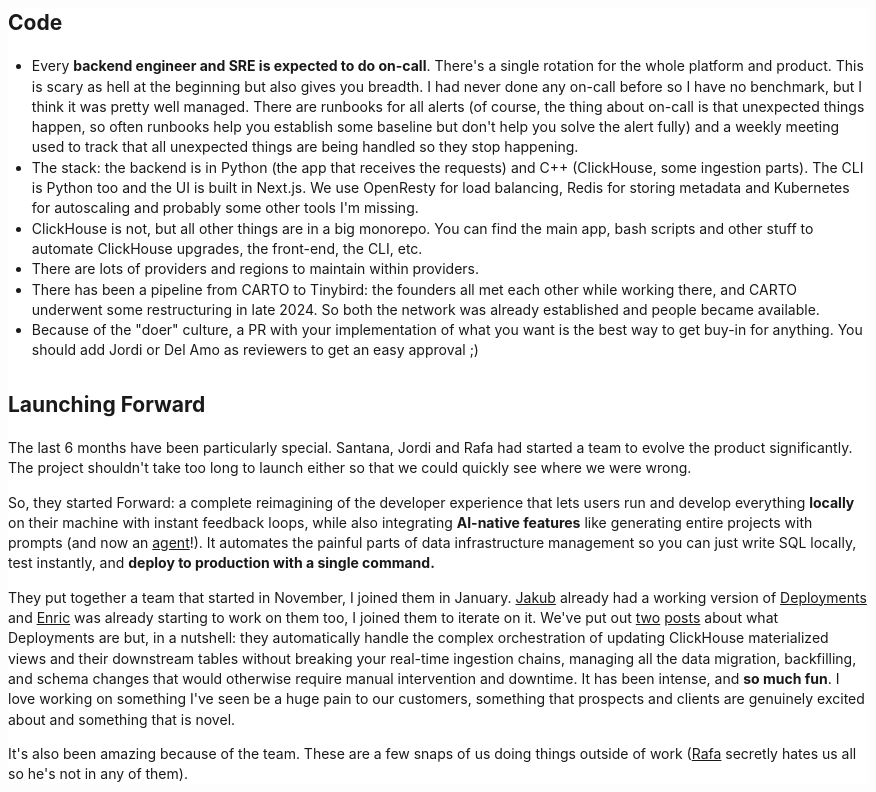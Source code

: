 ## **Code**

- Every **backend engineer and SRE is expected to do on-call**. There's a single rotation for the whole platform and product. This is scary as hell at the beginning but also gives you breadth. I had never done any on-call before so I have no benchmark, but I think it was pretty well managed. There are runbooks for all alerts (of course, the thing about on-call is that unexpected things happen, so often runbooks help you establish some baseline but don't help you solve the alert fully) and a weekly meeting used to track that all unexpected things are being handled so they stop happening.
- The stack: the backend is in Python (the app that receives the requests) and C++ (ClickHouse, some ingestion parts). The CLI is Python too and the UI is built in Next.js. We use OpenResty for load balancing, Redis for storing metadata and Kubernetes for autoscaling and probably some other tools I'm missing.
- ClickHouse is not, but all other things are in a big monorepo. You can find the main app, bash scripts and other stuff to automate ClickHouse upgrades, the front-end, the CLI, etc.
- There are lots of providers and regions to maintain within providers.
- There has been a pipeline from CARTO to Tinybird: the founders all met each other while working there, and CARTO underwent some restructuring in late 2024. So both the network was already established and people became available.
- Because of the "doer" culture, a PR with your implementation of what you want is the best way to get buy-in for anything. You should add Jordi or Del Amo as reviewers to get an easy approval ;)

## Launching Forward

The last 6 months have been particularly special. Santana, Jordi and Rafa had started a team to evolve the product significantly. The project shouldn't take too long to launch either so that we could quickly see where we were wrong.

So, they started Forward: a complete reimagining of the developer experience that lets users run and develop everything **locally** on their machine with instant feedback loops, while also integrating **AI-native features** like generating entire projects with prompts (and now an [agent](https://www.tinybird.co/tinybird-code)!). It automates the painful parts of data infrastructure management so you can just write SQL locally, test instantly, and **deploy to production with a single command.**

They put together a team that started in November, I joined them in January. [Jakub](https://es.linkedin.com/in/xjakub) already had a working version of [Deployments](https://www.tinybird.co/docs/forward/test-and-deploy/deployments) and [Enric](https://x.com/eclbg) was already starting to work on them too, I joined them to iterate on it. We've put out [two](https://www.tinybird.co/blog-posts/tb-deploy) [posts](https://www.tinybird.co/blog-posts/when-not-to-migrate-your-data) about what Deployments are but, in a nutshell: they automatically handle the complex orchestration of updating ClickHouse materialized views and their downstream tables without breaking your real-time ingestion chains, managing all the data migration, backfilling, and schema changes that would otherwise require manual intervention and downtime. It has been intense, and **so much fun**. I love working on something I've seen be a huge pain to our customers, something that prospects and clients are genuinely excited about and something that is novel.

It's also been amazing because of the team. These are a few snaps of us doing things outside of work ([Rafa](https://x.com/rmorehig) secretly hates us all so he's not in any of them).

